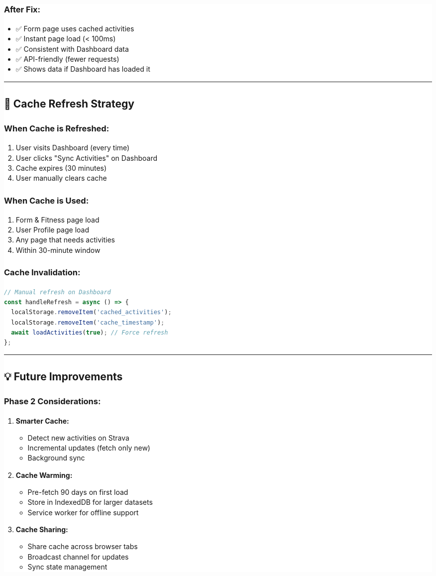 ### **After Fix:**
- ✅ Form page uses cached activities
- ✅ Instant page load (< 100ms)
- ✅ Consistent with Dashboard data
- ✅ API-friendly (fewer requests)
- ✅ Shows data if Dashboard has loaded it

---

## 🔄 Cache Refresh Strategy

### **When Cache is Refreshed:**
1. User visits Dashboard (every time)
2. User clicks "Sync Activities" on Dashboard
3. Cache expires (30 minutes)
4. User manually clears cache

### **When Cache is Used:**
1. Form & Fitness page load
2. User Profile page load
3. Any page that needs activities
4. Within 30-minute window

### **Cache Invalidation:**
```javascript
// Manual refresh on Dashboard
const handleRefresh = async () => {
  localStorage.removeItem('cached_activities');
  localStorage.removeItem('cache_timestamp');
  await loadActivities(true); // Force refresh
};
```

---

## 💡 Future Improvements

### **Phase 2 Considerations:**

1. **Smarter Cache:**
   - Detect new activities on Strava
   - Incremental updates (fetch only new)
   - Background sync

2. **Cache Warming:**
   - Pre-fetch 90 days on first load
   - Store in IndexedDB for larger datasets
   - Service worker for offline support

3. **Cache Sharing:**
   - Share cache across browser tabs
   - Broadcast channel for updates
   - Sync state management

